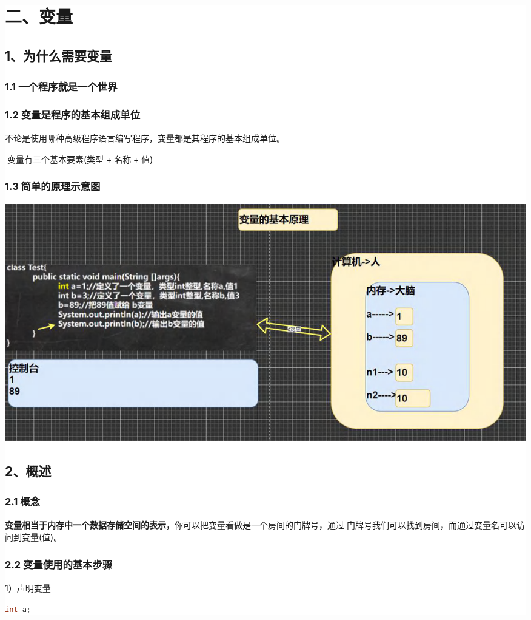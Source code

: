 # 二、变量

## 1、为什么需要变量

### 1.1 一个程序就是一个世界

### 1.2 变量是程序的基本组成单位

​	不论是使用哪种高级程序语言编写程序，变量都是其程序的基本组成单位。

​	变量有三个基本要素(类型 + 名称 + 值)

### 1.3 简单的原理示意图

![](image/原理示意图.png)

## 2、概述

### 2.1 概念

​	**变量相当于内存中一个数据存储空间的表示**，你可以把变量看做是一个房间的门牌号，通过 门牌号我们可以找到房间，而通过变量名可以访问到变量(值)。

### 2.2 变量使用的基本步骤

1）声明变量

```java
int a;
```
